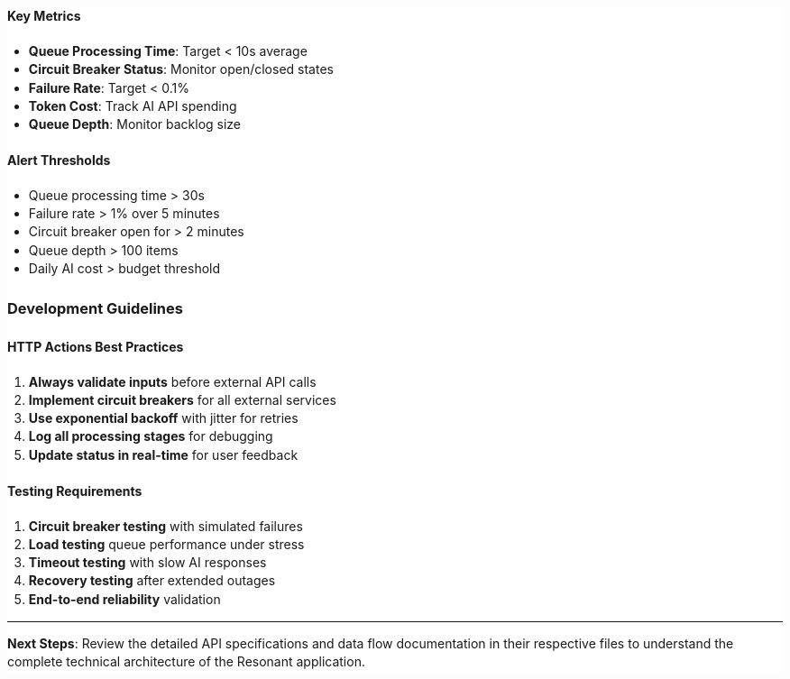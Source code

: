 #### Key Metrics
- **Queue Processing Time**: Target < 10s average
- **Circuit Breaker Status**: Monitor open/closed states
- **Failure Rate**: Target < 0.1%
- **Token Cost**: Track AI API spending
- **Queue Depth**: Monitor backlog size

#### Alert Thresholds
- Queue processing time > 30s
- Failure rate > 1% over 5 minutes
- Circuit breaker open for > 2 minutes
- Queue depth > 100 items
- Daily AI cost > budget threshold

### Development Guidelines

#### HTTP Actions Best Practices
1. **Always validate inputs** before external API calls
2. **Implement circuit breakers** for all external services
3. **Use exponential backoff** with jitter for retries
4. **Log all processing stages** for debugging
5. **Update status in real-time** for user feedback

#### Testing Requirements
1. **Circuit breaker testing** with simulated failures
2. **Load testing** queue performance under stress
3. **Timeout testing** with slow AI responses
4. **Recovery testing** after extended outages
5. **End-to-end reliability** validation

---

**Next Steps**: Review the detailed API specifications and data flow documentation in their respective files to understand the complete technical architecture of the Resonant application.
